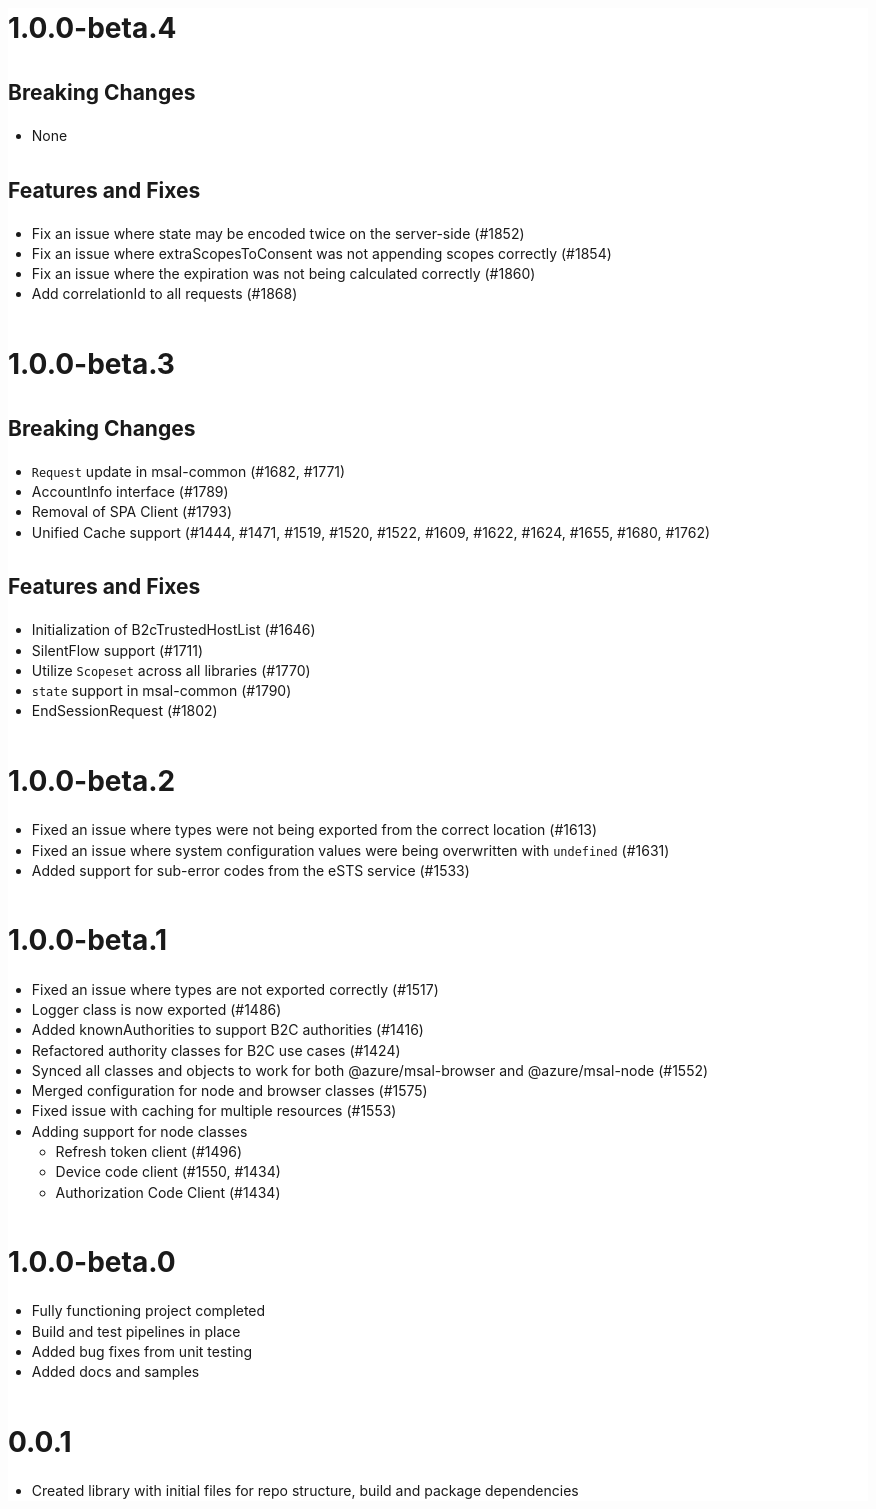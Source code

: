 # 1.0.0-beta.4
## Breaking Changes
- None

## Features and Fixes
- Fix an issue where state may be encoded twice on the server-side (#1852)
- Fix an issue where extraScopesToConsent was not appending scopes correctly (#1854)
- Fix an issue where the expiration was not being calculated correctly (#1860)
- Add correlationId to all requests (#1868)

# 1.0.0-beta.3
## Breaking Changes
- `Request` update in msal-common (#1682, #1771)
- AccountInfo interface (#1789)
- Removal of SPA Client (#1793)
- Unified Cache support (#1444, #1471, #1519, #1520, #1522, #1609, #1622, #1624, #1655, #1680, #1762)

## Features and Fixes
- Initialization of B2cTrustedHostList (#1646)
- SilentFlow support (#1711)
- Utilize `Scopeset` across all libraries (#1770)
- `state` support in msal-common (#1790)
- EndSessionRequest (#1802)

# 1.0.0-beta.2
- Fixed an issue where types were not being exported from the correct location (#1613)
- Fixed an issue where system configuration values were being overwritten with `undefined` (#1631)
- Added support for sub-error codes from the eSTS service (#1533)

# 1.0.0-beta.1
- Fixed an issue where types are not exported correctly (#1517)
- Logger class is now exported (#1486)
- Added knownAuthorities to support B2C authorities (#1416)
- Refactored authority classes for B2C use cases (#1424)
- Synced all classes and objects to work for both @azure/msal-browser and @azure/msal-node (#1552)
- Merged configuration for node and browser classes (#1575)
- Fixed issue with caching for multiple resources (#1553)
- Adding support for node classes
    - Refresh token client (#1496)
    - Device code client (#1550, #1434)
    - Authorization Code Client (#1434)

# 1.0.0-beta.0
- Fully functioning project completed
- Build and test pipelines in place
- Added bug fixes from unit testing
- Added docs and samples

# 0.0.1
- Created library with initial files for repo structure, build and package dependencies
